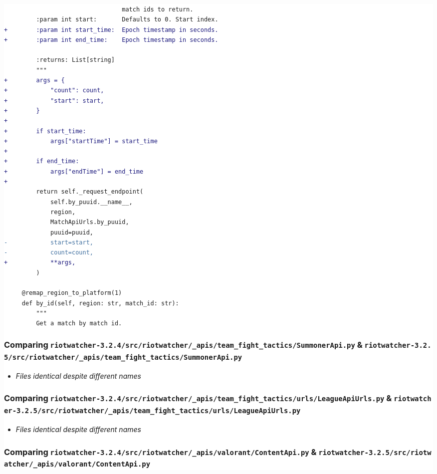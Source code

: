 ```diff
                                 match ids to return.
         :param int start:       Defaults to 0. Start index.
+        :param int start_time:  Epoch timestamp in seconds.
+        :param int end_time:    Epoch timestamp in seconds.
 
         :returns: List[string]
         """
+        args = {
+            "count": count,
+            "start": start,
+        }
+
+        if start_time:
+            args["startTime"] = start_time
+
+        if end_time:
+            args["endTime"] = end_time
+
         return self._request_endpoint(
             self.by_puuid.__name__,
             region,
             MatchApiUrls.by_puuid,
             puuid=puuid,
-            start=start,
-            count=count,
+            **args,
         )
 
     @remap_region_to_platform(1)
     def by_id(self, region: str, match_id: str):
         """
         Get a match by match id.
```

### Comparing `riotwatcher-3.2.4/src/riotwatcher/_apis/team_fight_tactics/SummonerApi.py` & `riotwatcher-3.2.5/src/riotwatcher/_apis/team_fight_tactics/SummonerApi.py`

 * *Files identical despite different names*

### Comparing `riotwatcher-3.2.4/src/riotwatcher/_apis/team_fight_tactics/urls/LeagueApiUrls.py` & `riotwatcher-3.2.5/src/riotwatcher/_apis/team_fight_tactics/urls/LeagueApiUrls.py`

 * *Files identical despite different names*

### Comparing `riotwatcher-3.2.4/src/riotwatcher/_apis/valorant/ContentApi.py` & `riotwatcher-3.2.5/src/riotwatcher/_apis/valorant/ContentApi.py`

